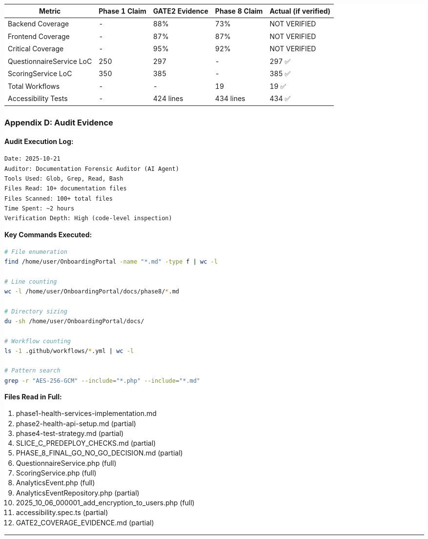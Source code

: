 | Metric | Phase 1 Claim | GATE2 Evidence | Phase 8 Claim | Actual (if verified) |
|--------|---------------|----------------|---------------|----------------------|
| Backend Coverage | - | 88% | 73% | NOT VERIFIED |
| Frontend Coverage | - | 87% | 87% | NOT VERIFIED |
| Critical Coverage | - | 95% | 92% | NOT VERIFIED |
| QuestionnaireService LoC | 250 | 297 | - | 297 ✅ |
| ScoringService LoC | 350 | 385 | - | 385 ✅ |
| Total Workflows | - | - | 19 | 19 ✅ |
| Accessibility Tests | - | 424 lines | 434 lines | 434 ✅ |

### Appendix D: Audit Evidence

**Audit Execution Log:**

```
Date: 2025-10-21
Auditor: Documentation Forensic Auditor (AI Agent)
Tools Used: Glob, Grep, Read, Bash
Files Read: 10+ documentation files
Files Scanned: 100+ total files
Time Spent: ~2 hours
Verification Depth: High (code-level inspection)
```

**Key Commands Executed:**

```bash
# File enumeration
find /home/user/OnboardingPortal -name "*.md" -type f | wc -l

# Line counting
wc -l /home/user/OnboardingPortal/docs/phase8/*.md

# Directory sizing
du -sh /home/user/OnboardingPortal/docs/

# Workflow counting
ls -1 .github/workflows/*.yml | wc -l

# Pattern search
grep -r "AES-256-GCM" --include="*.php" --include="*.md"
```

**Files Read in Full:**
1. phase1-health-services-implementation.md
2. phase2-health-api-setup.md (partial)
3. phase4-test-strategy.md (partial)
4. SLICE_C_PREDEPLOY_CHECKS.md (partial)
5. PHASE_8_FINAL_GO_NO_GO_DECISION.md (partial)
6. QuestionnaireService.php (full)
7. ScoringService.php (full)
8. AnalyticsEvent.php (full)
9. AnalyticsEventRepository.php (partial)
10. 2025_10_06_000001_add_encryption_to_users.php (full)
11. accessibility.spec.ts (partial)
12. GATE2_COVERAGE_EVIDENCE.md (partial)

---